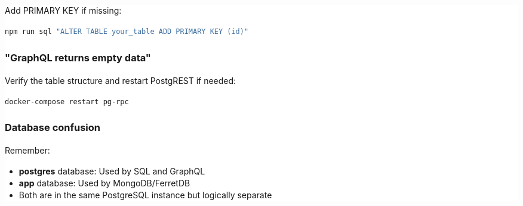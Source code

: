 Add PRIMARY KEY if missing:
```bash
npm run sql "ALTER TABLE your_table ADD PRIMARY KEY (id)"
```

### "GraphQL returns empty data"

Verify the table structure and restart PostgREST if needed:
```bash
docker-compose restart pg-rpc
```

### Database confusion

Remember:
- **postgres** database: Used by SQL and GraphQL
- **app** database: Used by MongoDB/FerretDB
- Both are in the same PostgreSQL instance but logically separate
